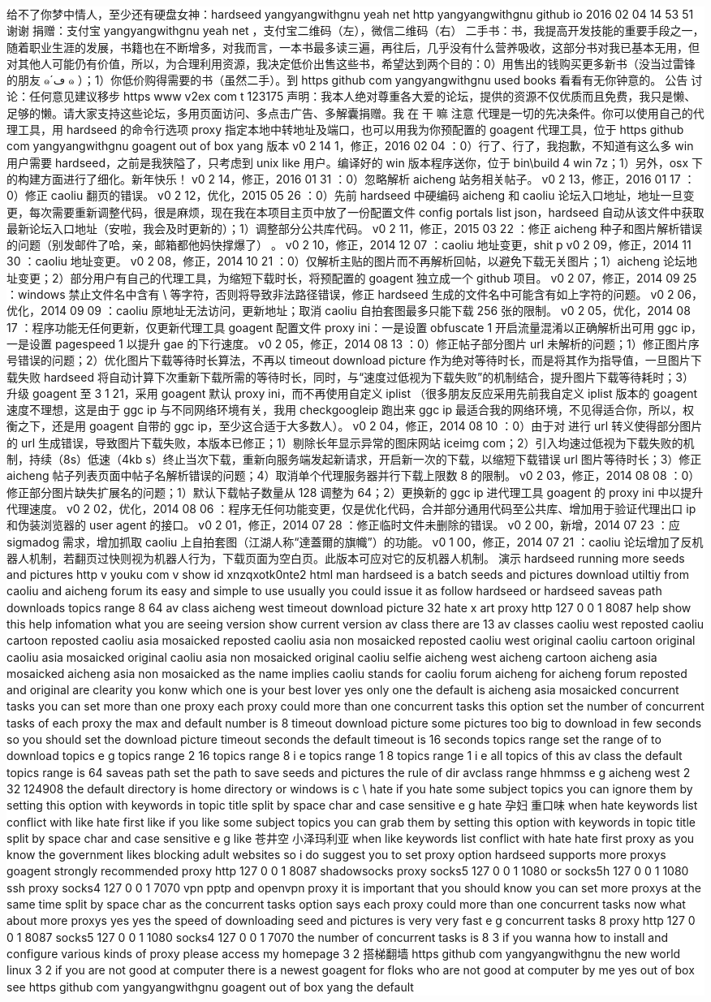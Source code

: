 给不了你梦中情人，至少还有硬盘女神：hardseed yangyangwithgnu yeah net http yangyangwithgnu github io 2016 02 04 14 53 51 谢谢 捐赠：支付宝 yangyangwithgnu yeah net ，支付宝二维码（左），微信二维码（右） 二手书：书，我提高开发技能的重要手段之一，随着职业生涯的发展，书籍也在不断增多，对我而言，一本书最多读三遍，再往后，几乎没有什么营养吸收，这部分书对我已基本无用，但对其他人可能仍有价值，所以，为合理利用资源，我决定低价出售这些书，希望达到两个目的：0）用售出的钱购买更多新书（没当过雷锋的朋友 ๑´ڡ ๑ ）；1）你低价购得需要的书（虽然二手）。到 https github com yangyangwithgnu used books 看看有无你钟意的。 公告 讨论：任何意见建议移步 https www v2ex com t 123175 声明：我本人绝对尊重各大爱的论坛，提供的资源不仅优质而且免费，我只是懒、足够的懒。请大家支持这些论坛，多用页面访问、多点击广告、多解囊捐赠。我 在 干 嘛 注意 代理是一切的先决条件。你可以使用自己的代理工具，用 hardseed 的命令行选项 proxy 指定本地中转地址及端口，也可以用我为你预配置的 goagent 代理工具，位于 https github com yangyangwithgnu goagent out of box yang 版本 v0 2 14 1，修正，2016 02 04 ：0）行了、行了，我抱歉，不知道有这么多 win 用户需要 hardseed，之前是我狭隘了，只考虑到 unix like 用户。编译好的 win 版本程序送你，位于 bin\build 4 win 7z；1）另外，osx 下的构建方面进行了细化。新年快乐！ v0 2 14，修正，2016 01 31 ：0）忽略解析 aicheng 站务相关帖子。 v0 2 13，修正，2016 01 17 ：0）修正 caoliu 翻页的错误。 v0 2 12，优化，2015 05 26 ：0）先前 hardseed 中硬编码 aicheng 和 caoliu 论坛入口地址，地址一旦变更，每次需要重新调整代码，很是麻烦，现在我在本项目主页中放了一份配置文件 config portals list json，hardseed 自动从该文件中获取最新论坛入口地址（安啦，我会及时更新的）；1）调整部分公共库代码。 v0 2 11，修正，2015 03 22 ：修正 aicheng 种子和图片解析错误的问题（别发邮件了哈，亲，邮箱都他妈快撑爆了） 。 v0 2 10，修正，2014 12 07 ：caoliu 地址变更，shit p v0 2 09，修正，2014 11 30 ：caoliu 地址变更。 v0 2 08，修正，2014 10 21 ：0）仅解析主贴的图片而不再解析回帖，以避免下载无关图片；1）aicheng 论坛地址变更；2）部分用户有自己的代理工具，为缩短下载时长，将预配置的 goagent 独立成一个 github 项目。 v0 2 07，修正，2014 09 25 ：windows 禁止文件名中含有 \ 等字符，否则将导致非法路径错误，修正 hardseed 生成的文件名中可能含有如上字符的问题。 v0 2 06，优化，2014 09 09 ：caoliu 原地址无法访问，更新地址；取消 caoliu 自拍套图最多只能下载 256 张的限制。 v0 2 05，优化，2014 08 17 ：程序功能无任何更新，仅更新代理工具 goagent 配置文件 proxy ini：一是设置 obfuscate 1 开启流量混淆以正确解析出可用 ggc ip，一是设置 pagespeed 1 以提升 gae 的下行速度。 v0 2 05，修正，2014 08 13 ：0）修正帖子部分图片 url 未解析的问题；1）修正图片序号错误的问题；2）优化图片下载等待时长算法，不再以 timeout download picture 作为绝对等待时长，而是将其作为指导值，一旦图片下载失败 hardseed 将自动计算下次重新下载所需的等待时长，同时，与“速度过低视为下载失败”的机制结合，提升图片下载等待耗时；3）升级 goagent 至 3 1 21，采用 goagent 默认 proxy ini，而不再使用自定义 iplist （很多朋友反应采用先前我自定义 iplist 版本的 goagent 速度不理想，这是由于 ggc ip 与不同网络环境有关，我用 checkgoogleip 跑出来 ggc ip 最适合我的网络环境，不见得适合你，所以，权衡之下，还是用 goagent 自带的 ggc ip，至少这合适于大多数人）。 v0 2 04，修正，2014 08 10 ：0）由于对 进行 url 转义使得部分图片的 url 生成错误，导致图片下载失败，本版本已修正；1）剔除长年显示异常的图床网站 iceimg com；2）引入均速过低视为下载失败的机制，持续（8s）低速（4kb s）终止当次下载，重新向服务端发起新请求，开启新一次的下载，以缩短下载错误 url 图片等待时长；3）修正 aicheng 帖子列表页面中帖子名解析错误的问题；4）取消单个代理服务器并行下载上限数 8 的限制。 v0 2 03，修正，2014 08 08 ：0）修正部分图片缺失扩展名的问题；1）默认下载帖子数量从 128 调整为 64；2）更换新的 ggc ip 进代理工具 goagent 的 proxy ini 中以提升代理速度。 v0 2 02，优化，2014 08 06 ：程序无任何功能变更，仅是优化代码，合并部分通用代码至公共库、增加用于验证代理出口 ip 和伪装浏览器的 user agent 的接口。 v0 2 01，修正，2014 07 28 ：修正临时文件未删除的错误。 v0 2 00，新增，2014 07 23 ：应 sigmadog 需求，增加抓取 caoliu 上自拍套图（江湖人称“達蓋爾的旗幟”）的功能。 v0 1 00，修正，2014 07 21 ：caoliu 论坛增加了反机器人机制，若翻页过快则视为机器人行为，下载页面为空白页。此版本可应对它的反机器人机制。 演示 hardseed running more seeds and pictures http v youku com v show id xnzqxotk0nte2 html man hardseed is a batch seeds and pictures download utiltiy from caoliu and aicheng forum its easy and simple to use usually you could issue it as follow hardseed or hardseed saveas path downloads topics range 8 64 av class aicheng west timeout download picture 32 hate x art proxy http 127 0 0 1 8087 help show this help infomation what you are seeing version show current version av class there are 13 av classes caoliu west reposted caoliu cartoon reposted caoliu asia mosaicked reposted caoliu asia non mosaicked reposted caoliu west original caoliu cartoon original caoliu asia mosaicked original caoliu asia non mosaicked original caoliu selfie aicheng west aicheng cartoon aicheng asia mosaicked aicheng asia non mosaicked as the name implies caoliu stands for caoliu forum aicheng for aicheng forum reposted and original are clearity you konw which one is your best lover yes only one the default is aicheng asia mosaicked concurrent tasks you can set more than one proxy each proxy could more than one concurrent tasks this option set the number of concurrent tasks of each proxy the max and default number is 8 timeout download picture some pictures too big to download in few seconds so you should set the download picture timeout seconds the default timeout is 16 seconds topics range set the range of to download topics e g topics range 2 16 topics range 8 i e topics range 1 8 topics range 1 i e all topics of this av class the default topics range is 64 saveas path set the path to save seeds and pictures the rule of dir avclass range hhmmss e g aicheng west 2 32 124908 the default directory is home directory or windows is c \ hate if you hate some subject topics you can ignore them by setting this option with keywords in topic title split by space char and case sensitive e g hate 孕妇 重口味 when hate keywords list conflict with like hate first like if you like some subject topics you can grab them by setting this option with keywords in topic title split by space char and case sensitive e g like 苍井空 小泽玛利亚 when like keywords list conflict with hate hate first proxy as you know the government likes blocking adult websites so i do suggest you to set proxy option hardseed supports more proxys goagent strongly recommended proxy http 127 0 0 1 8087 shadowsocks proxy socks5 127 0 0 1 1080 or socks5h 127 0 0 1 1080 ssh proxy socks4 127 0 0 1 7070 vpn pptp and openvpn proxy it is important that you should know you can set more proxys at the same time split by space char as the concurrent tasks option says each proxy could more than one concurrent tasks now what about more proxys yes yes the speed of downloading seed and pictures is very very fast e g concurrent tasks 8 proxy http 127 0 0 1 8087 socks5 127 0 0 1 1080 socks4 127 0 0 1 7070 the number of concurrent tasks is 8 3 if you wanna how to install and configure various kinds of proxy please access my homepage 3 2 搭梯翻墙 https github com yangyangwithgnu the new world linux 3 2 if you are not good at computer there is a newest goagent for floks who are not good at computer by me yes out of box see https github com yangyangwithgnu goagent out of box yang the default
